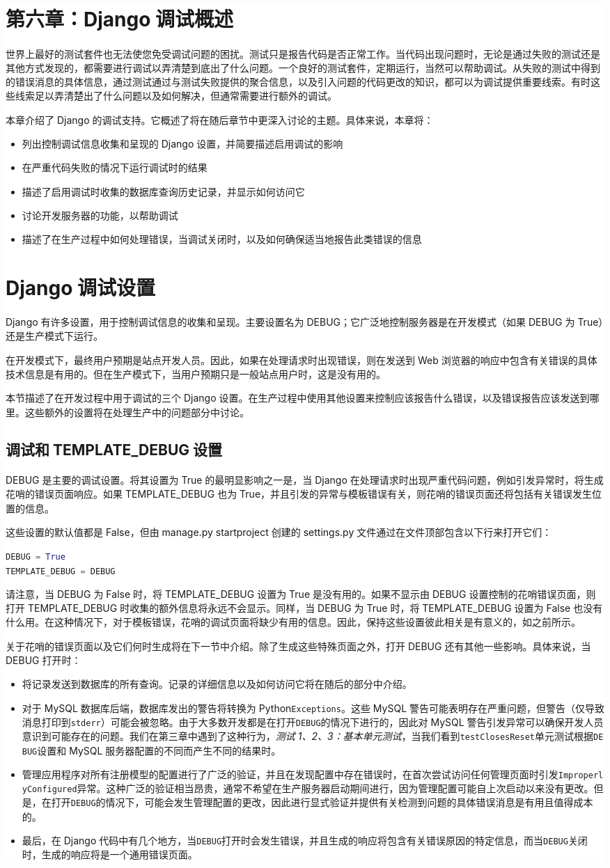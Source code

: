 # 第六章：Django 调试概述

世界上最好的测试套件也无法使您免受调试问题的困扰。测试只是报告代码是否正常工作。当代码出现问题时，无论是通过失败的测试还是其他方式发现的，都需要进行调试以弄清楚到底出了什么问题。一个良好的测试套件，定期运行，当然可以帮助调试。从失败的测试中得到的错误消息的具体信息，通过测试通过与测试失败提供的聚合信息，以及引入问题的代码更改的知识，都可以为调试提供重要线索。有时这些线索足以弄清楚出了什么问题以及如何解决，但通常需要进行额外的调试。

本章介绍了 Django 的调试支持。它概述了将在随后章节中更深入讨论的主题。具体来说，本章将：

+   列出控制调试信息收集和呈现的 Django 设置，并简要描述启用调试的影响

+   在严重代码失败的情况下运行调试时的结果

+   描述了启用调试时收集的数据库查询历史记录，并显示如何访问它

+   讨论开发服务器的功能，以帮助调试

+   描述了在生产过程中如何处理错误，当调试关闭时，以及如何确保适当地报告此类错误的信息

# Django 调试设置

Django 有许多设置，用于控制调试信息的收集和呈现。主要设置名为 DEBUG；它广泛地控制服务器是在开发模式（如果 DEBUG 为 True）还是生产模式下运行。

在开发模式下，最终用户预期是站点开发人员。因此，如果在处理请求时出现错误，则在发送到 Web 浏览器的响应中包含有关错误的具体技术信息是有用的。但在生产模式下，当用户预期只是一般站点用户时，这是没有用的。

本节描述了在开发过程中用于调试的三个 Django 设置。在生产过程中使用其他设置来控制应该报告什么错误，以及错误报告应该发送到哪里。这些额外的设置将在处理生产中的问题部分中讨论。

## 调试和 TEMPLATE_DEBUG 设置

DEBUG 是主要的调试设置。将其设置为 True 的最明显影响之一是，当 Django 在处理请求时出现严重代码问题，例如引发异常时，将生成花哨的错误页面响应。如果 TEMPLATE_DEBUG 也为 True，并且引发的异常与模板错误有关，则花哨的错误页面还将包括有关错误发生位置的信息。

这些设置的默认值都是 False，但由 manage.py startproject 创建的 settings.py 文件通过在文件顶部包含以下行来打开它们：

```py
DEBUG = True 
TEMPLATE_DEBUG = DEBUG 
```

请注意，当 DEBUG 为 False 时，将 TEMPLATE_DEBUG 设置为 True 是没有用的。如果不显示由 DEBUG 设置控制的花哨错误页面，则打开 TEMPLATE_DEBUG 时收集的额外信息将永远不会显示。同样，当 DEBUG 为 True 时，将 TEMPLATE_DEBUG 设置为 False 也没有什么用。在这种情况下，对于模板错误，花哨的调试页面将缺少有用的信息。因此，保持这些设置彼此相关是有意义的，如之前所示。

关于花哨的错误页面以及它们何时生成将在下一节中介绍。除了生成这些特殊页面之外，打开 DEBUG 还有其他一些影响。具体来说，当 DEBUG 打开时：

+   将记录发送到数据库的所有查询。记录的详细信息以及如何访问它将在随后的部分中介绍。

+   对于 MySQL 数据库后端，数据库发出的警告将转换为 Python`Exceptions`。这些 MySQL 警告可能表明存在严重问题，但警告（仅导致消息打印到`stderr`）可能会被忽略。由于大多数开发都是在打开`DEBUG`的情况下进行的，因此对 MySQL 警告引发异常可以确保开发人员意识到可能存在的问题。我们在第三章中遇到了这种行为，*测试 1、2、3：基本单元测试*，当我们看到`testClosesReset`单元测试根据`DEBUG`设置和 MySQL 服务器配置的不同而产生不同的结果时。

+   管理应用程序对所有注册模型的配置进行了广泛的验证，并且在发现配置中存在错误时，在首次尝试访问任何管理页面时引发`ImproperlyConfigured`异常。这种广泛的验证相当昂贵，通常不希望在生产服务器启动期间进行，因为管理配置可能自上次启动以来没有更改。但是，在打开`DEBUG`的情况下，可能会发生管理配置的更改，因此进行显式验证并提供有关检测到问题的具体错误消息是有用且值得成本的。

+   最后，在 Django 代码中有几个地方，当`DEBUG`打开时会发生错误，并且生成的响应将包含有关错误原因的特定信息，而当`DEBUG`关闭时，生成的响应将是一个通用错误页面。
